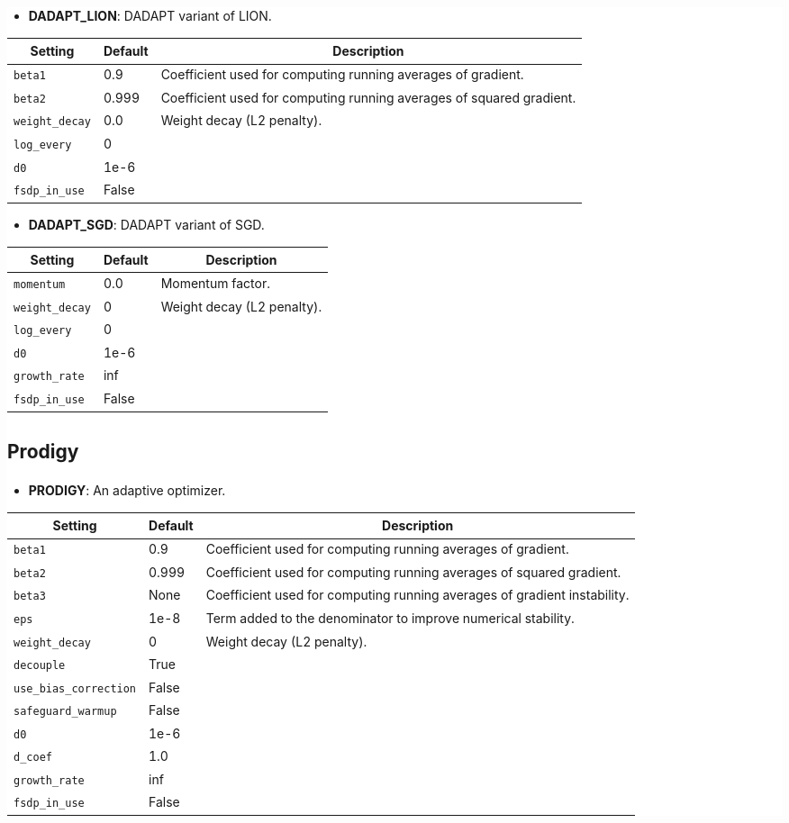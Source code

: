 * **DADAPT_LION**: DADAPT variant of LION.

| Setting | Default | Description |
|---|---|---|
| `beta1` | 0.9 | Coefficient used for computing running averages of gradient. |
| `beta2` | 0.999 | Coefficient used for computing running averages of squared gradient. |
| `weight_decay` | 0.0 | Weight decay (L2 penalty). |
| `log_every` | 0 |  |
| `d0` | 1e-6 |  |
| `fsdp_in_use` | False |  |

* **DADAPT_SGD**: DADAPT variant of SGD.

| Setting | Default | Description |
|---|---|---|
| `momentum` | 0.0 | Momentum factor. |
| `weight_decay` | 0 | Weight decay (L2 penalty). |
| `log_every` | 0 |  |
| `d0` | 1e-6 |  |
| `growth_rate` | inf |  |
| `fsdp_in_use` | False |  |


## Prodigy

* **PRODIGY**:  An adaptive optimizer.

| Setting | Default | Description |
|---|---|---|
| `beta1` | 0.9 | Coefficient used for computing running averages of gradient. |
| `beta2` | 0.999 | Coefficient used for computing running averages of squared gradient. |
| `beta3` | None | Coefficient used for computing running averages of gradient instability. |
| `eps` | 1e-8 | Term added to the denominator to improve numerical stability. |
| `weight_decay` | 0 | Weight decay (L2 penalty). |
| `decouple` | True |  |
| `use_bias_correction` | False |  |
| `safeguard_warmup` | False |  |
| `d0` | 1e-6 |  |
| `d_coef` | 1.0 |  |
| `growth_rate` | inf |  |
| `fsdp_in_use` | False |  |
